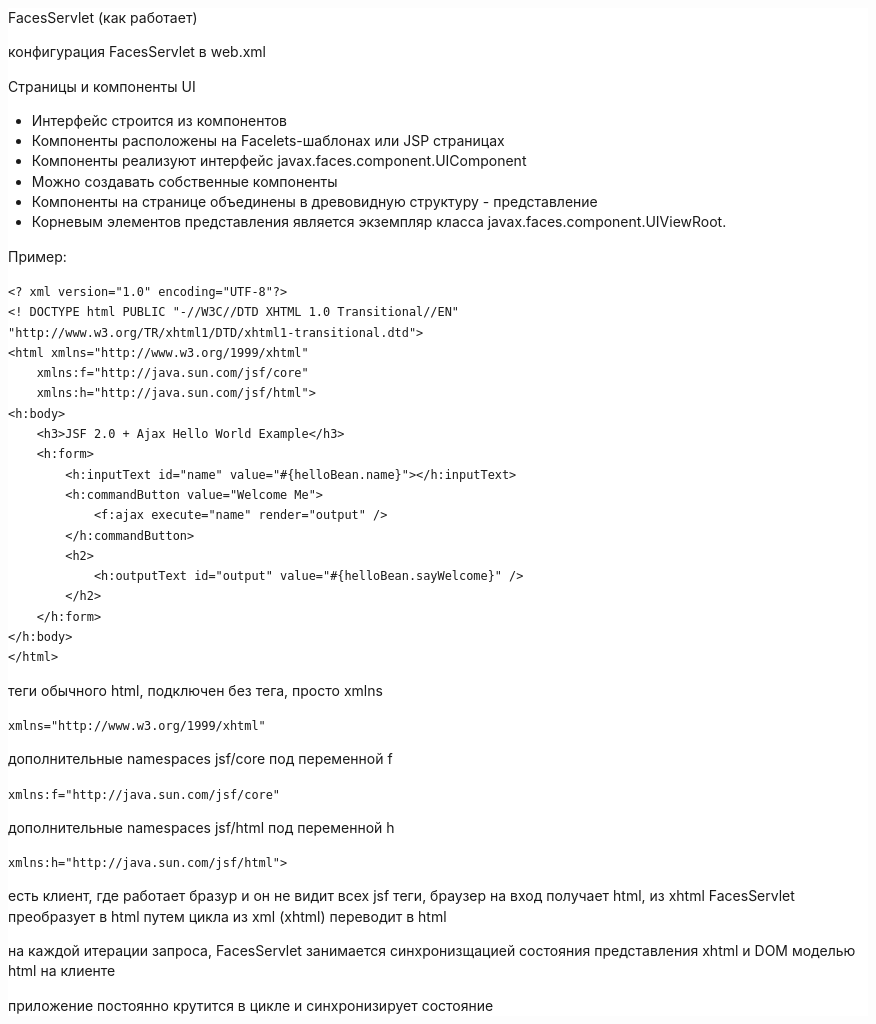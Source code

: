 FacesServlet (как работает)

конфигурация FacesServlet в web.xml

Страницы и компоненты UI

- Интерфейс строится из компонентов
- Компоненты расположены на Facelets-шаблонах или JSP страницах
- Компоненты реализуют интерфейс javax.faces.component.UIComponent
- Можно создавать собственные компоненты
- Компоненты на странице объединены в древовидную структуру - представление
- Корневым элементов представления является экземпляр класса javax.faces.component.UIViewRoot.

Пример:

```xhtml
<? xml version="1.0" encoding="UTF-8"?>
<! DOCTYPE html PUBLIC "-//W3C//DTD XHTML 1.0 Transitional//EN"
"http://www.w3.org/TR/xhtml1/DTD/xhtml1-transitional.dtd">
<html xmlns="http://www.w3.org/1999/xhtml"
    xmlns:f="http://java.sun.com/jsf/core"
    xmlns:h="http://java.sun.com/jsf/html">
<h:body>
    <h3>JSF 2.0 + Ajax Hello World Example</h3>
    <h:form>
        <h:inputText id="name" value="#{helloBean.name}"></h:inputText>
        <h:commandButton value="Welcome Me">
            <f:ajax execute="name" render="output" />
        </h:commandButton>
        <h2>
            <h:outputText id="output" value="#{helloBean.sayWelcome}" />
        </h2>
    </h:form>
</h:body>
</html>
```

теги обычного html, подключен без тега, просто xmlns

    xmlns="http://www.w3.org/1999/xhtml"

дополнительные namespaces jsf/core под переменной f

    xmlns:f="http://java.sun.com/jsf/core"

дополнительные namespaces jsf/html под переменной h

    xmlns:h="http://java.sun.com/jsf/html">


есть клиент, где работает бразур и он не видит всех jsf теги, браузер на вход получает html, из xhtml FacesServlet преобразует в html путем цикла из xml (xhtml) переводит в html

на каждой итерации запроса, FacesServlet занимается синхронизщацией состояния представления xhtml и DOM моделью html на клиенте

приложение постоянно крутится в цикле и синхронизирует состояние

